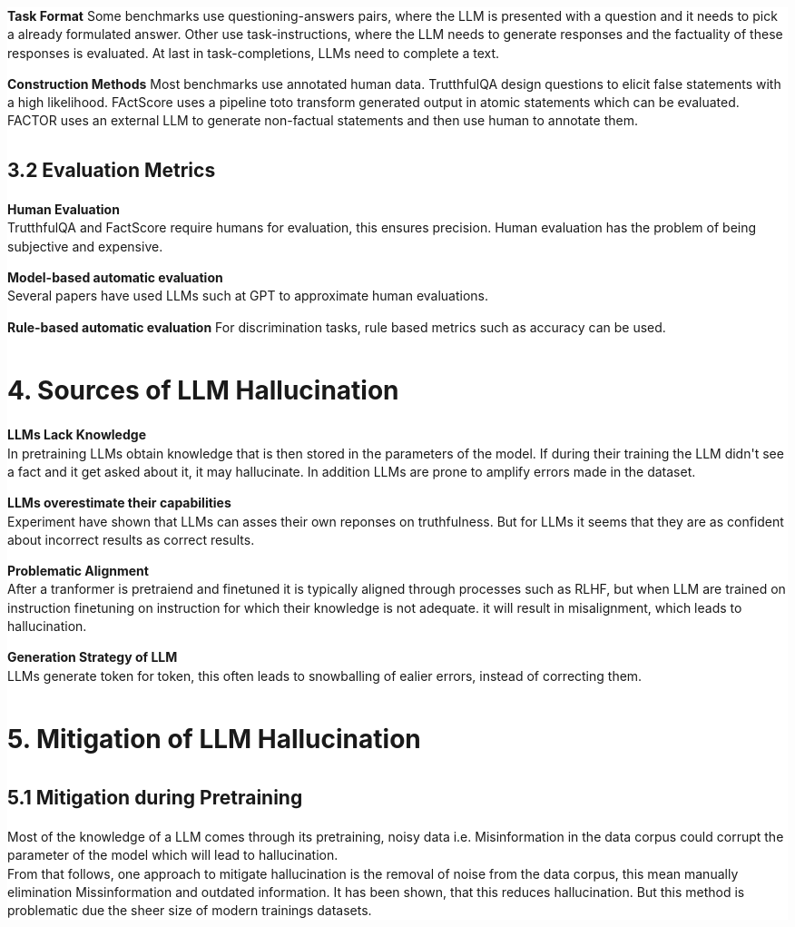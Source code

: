 **Task Format**
Some benchmarks use questioning-answers pairs, where the LLM is presented with a question and it needs to pick a already formulated answer. Other use task-instructions, where the LLM needs to generate responses and the factuality of these responses is evaluated. At last in task-completions, LLMs need to complete a text.

**Construction Methods**
Most benchmarks use annotated human data. TrutthfulQA design questions to elicit false statements with a high likelihood. FActScore uses a pipeline toto transform generated output in atomic statements which can be evaluated. FACTOR uses an external LLM to generate non-factual statements and then use human to annotate them.  

## 3.2 Evaluation Metrics 

**Human Evaluation**  
TrutthfulQA and FactScore require humans for evaluation, this ensures precision. Human evaluation has the problem of being subjective and expensive.

**Model-based automatic evaluation**  
Several papers have used LLMs such at GPT to approximate human evaluations.

**Rule-based automatic evaluation**
For discrimination tasks, rule based metrics such as accuracy can be used.

# 4. Sources of LLM Hallucination

**LLMs Lack Knowledge**  
In pretraining LLMs obtain knowledge that is then stored in the parameters of the model. If during their training the LLM didn't see a fact and it get asked about it, it may hallucinate. In addition LLMs are prone to amplify errors made in the dataset.

**LLMs overestimate their capabilities**  
Experiment have shown that LLMs can asses their own reponses on truthfulness. But for LLMs it seems that they are as confident about incorrect results as correct results.

**Problematic Alignment**  
After a tranformer is pretraiend and finetuned it is typically aligned through processes such as RLHF, but when LLM are trained on instruction finetuning on instruction for which their knowledge is not adequate. it will result in misalignment, which leads to hallucination. 

**Generation Strategy of LLM**  
LLMs generate token for token, this often leads to snowballing of ealier errors, instead of correcting them.  

# 5. Mitigation of LLM Hallucination

## 5.1 Mitigation during Pretraining  

Most of the knowledge of a LLM comes through its pretraining, noisy data i.e. Misinformation in the data corpus could corrupt the parameter of the model which will lead to hallucination.   
From that follows, one approach to mitigate hallucination is the removal of noise from the data corpus, this mean manually elimination Missinformation and outdated information. It has been shown, that this reduces hallucination.
But this method is problematic due the sheer size of modern trainings datasets.
